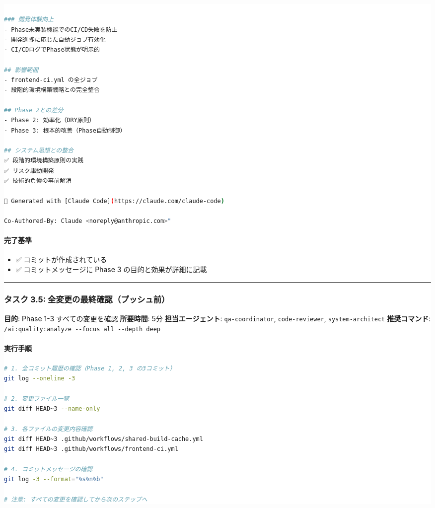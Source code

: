 ```bash

### 開発体験向上
- Phase未実装機能でのCI/CD失敗を防止
- 開発進捗に応じた自動ジョブ有効化
- CI/CDログでPhase状態が明示的

## 影響範囲
- frontend-ci.yml の全ジョブ
- 段階的環境構築戦略との完全整合

## Phase 2との差分
- Phase 2: 効率化（DRY原則）
- Phase 3: 根本的改善（Phase自動制御）

## システム思想との整合
✅ 段階的環境構築原則の実践
✅ リスク駆動開発
✅ 技術的負債の事前解消

🤖 Generated with [Claude Code](https://claude.com/claude-code)

Co-Authored-By: Claude <noreply@anthropic.com>"
```

#### 完了基準
- ✅ コミットが作成されている
- ✅ コミットメッセージに Phase 3 の目的と効果が詳細に記載

---

### タスク 3.5: 全変更の最終確認（プッシュ前）

**目的**: Phase 1-3 すべての変更を確認
**所要時間**: 5分
**担当エージェント**: `qa-coordinator`, `code-reviewer`, `system-architect`
**推奨コマンド**: `/ai:quality:analyze --focus all --depth deep`

#### 実行手順

```bash
# 1. 全コミット履歴の確認（Phase 1, 2, 3 の3コミット）
git log --oneline -3

# 2. 変更ファイル一覧
git diff HEAD~3 --name-only

# 3. 各ファイルの変更内容確認
git diff HEAD~3 .github/workflows/shared-build-cache.yml
git diff HEAD~3 .github/workflows/frontend-ci.yml

# 4. コミットメッセージの確認
git log -3 --format="%s%n%b"

# 注意: すべての変更を確認してから次のステップへ
```
